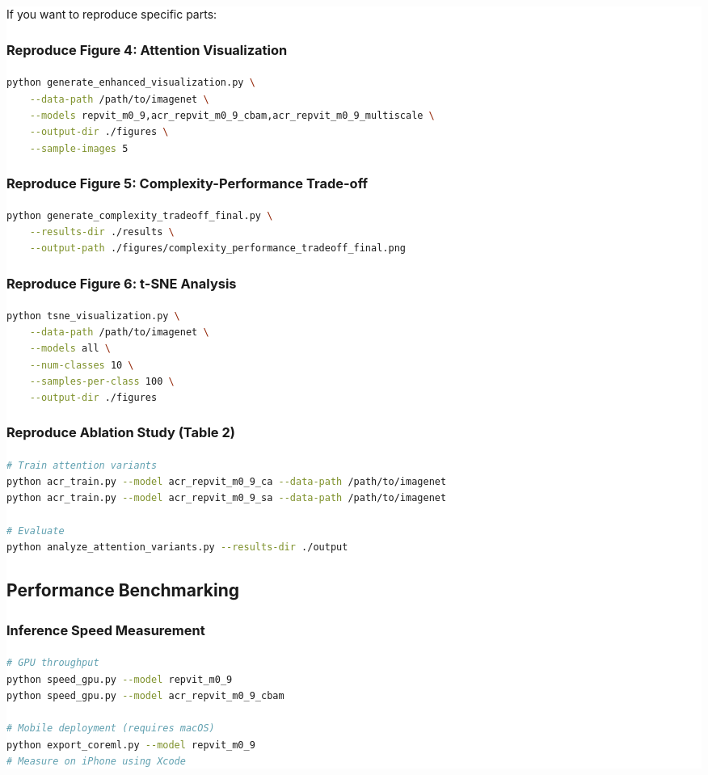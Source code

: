 If you want to reproduce specific parts:

### Reproduce Figure 4: Attention Visualization

```bash
python generate_enhanced_visualization.py \
    --data-path /path/to/imagenet \
    --models repvit_m0_9,acr_repvit_m0_9_cbam,acr_repvit_m0_9_multiscale \
    --output-dir ./figures \
    --sample-images 5
```

### Reproduce Figure 5: Complexity-Performance Trade-off

```bash
python generate_complexity_tradeoff_final.py \
    --results-dir ./results \
    --output-path ./figures/complexity_performance_tradeoff_final.png
```

### Reproduce Figure 6: t-SNE Analysis

```bash
python tsne_visualization.py \
    --data-path /path/to/imagenet \
    --models all \
    --num-classes 10 \
    --samples-per-class 100 \
    --output-dir ./figures
```

### Reproduce Ablation Study (Table 2)

```bash
# Train attention variants
python acr_train.py --model acr_repvit_m0_9_ca --data-path /path/to/imagenet
python acr_train.py --model acr_repvit_m0_9_sa --data-path /path/to/imagenet

# Evaluate
python analyze_attention_variants.py --results-dir ./output
```

## Performance Benchmarking

### Inference Speed Measurement

```bash
# GPU throughput
python speed_gpu.py --model repvit_m0_9
python speed_gpu.py --model acr_repvit_m0_9_cbam

# Mobile deployment (requires macOS)
python export_coreml.py --model repvit_m0_9
# Measure on iPhone using Xcode
```
